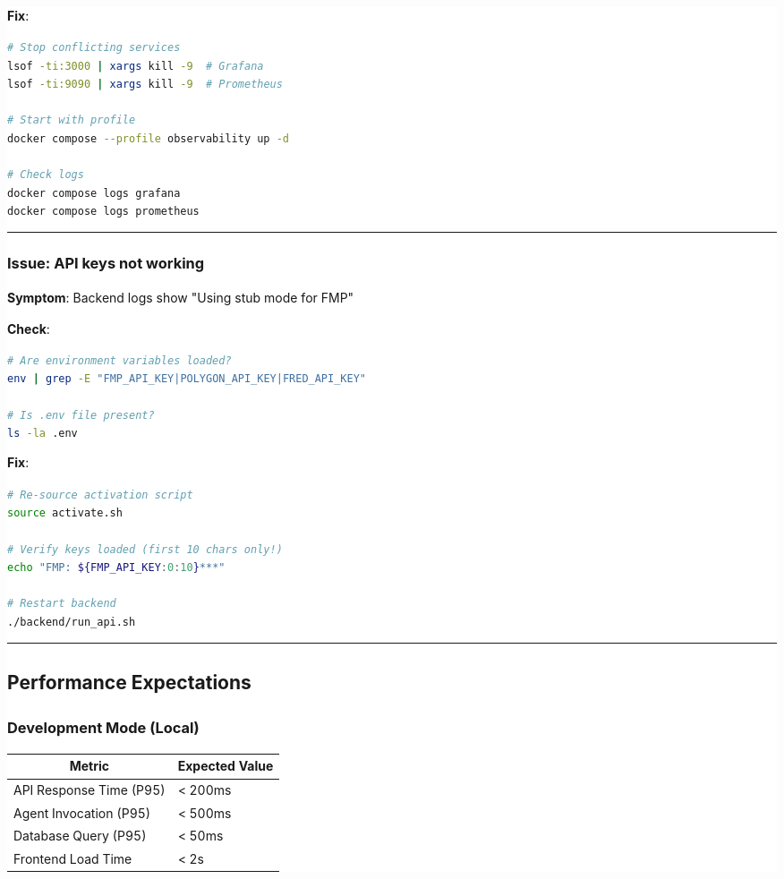 **Fix**:
```bash
# Stop conflicting services
lsof -ti:3000 | xargs kill -9  # Grafana
lsof -ti:9090 | xargs kill -9  # Prometheus

# Start with profile
docker compose --profile observability up -d

# Check logs
docker compose logs grafana
docker compose logs prometheus
```

---

### Issue: API keys not working

**Symptom**: Backend logs show "Using stub mode for FMP"

**Check**:
```bash
# Are environment variables loaded?
env | grep -E "FMP_API_KEY|POLYGON_API_KEY|FRED_API_KEY"

# Is .env file present?
ls -la .env
```

**Fix**:
```bash
# Re-source activation script
source activate.sh

# Verify keys loaded (first 10 chars only!)
echo "FMP: ${FMP_API_KEY:0:10}***"

# Restart backend
./backend/run_api.sh
```

---

## Performance Expectations

### Development Mode (Local)

| Metric | Expected Value |
|--------|----------------|
| API Response Time (P95) | < 200ms |
| Agent Invocation (P95) | < 500ms |
| Database Query (P95) | < 50ms |
| Frontend Load Time | < 2s |
